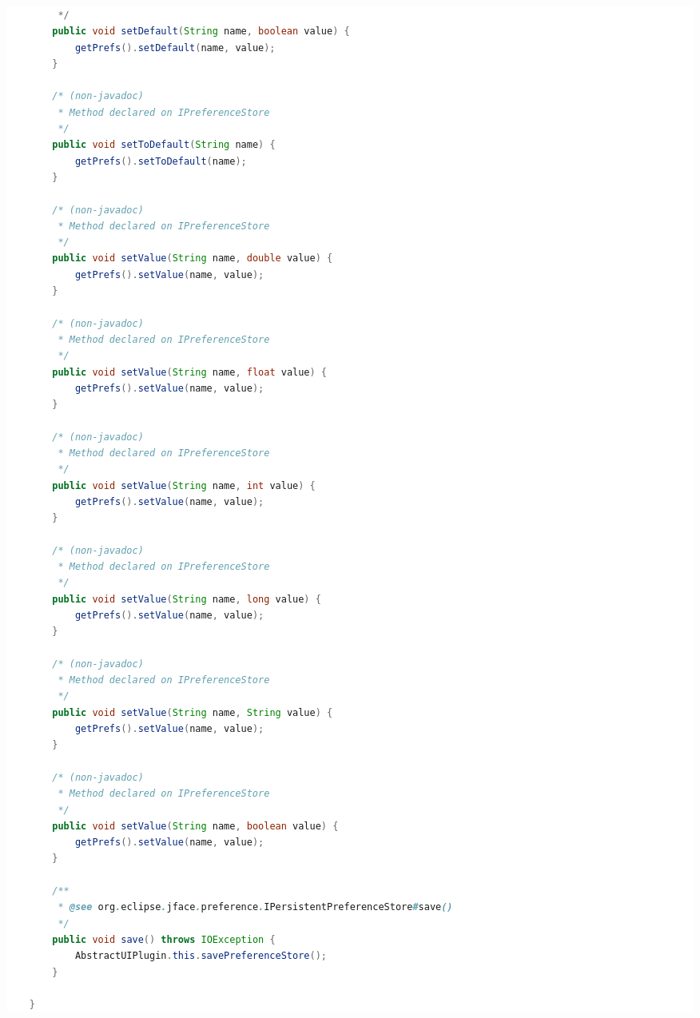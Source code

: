 ```java
         */
        public void setDefault(String name, boolean value) {
            getPrefs().setDefault(name, value);
        }

        /* (non-javadoc)
         * Method declared on IPreferenceStore
         */
        public void setToDefault(String name) {
            getPrefs().setToDefault(name);
        }

        /* (non-javadoc)
         * Method declared on IPreferenceStore
         */
        public void setValue(String name, double value) {
            getPrefs().setValue(name, value);
        }

        /* (non-javadoc)
         * Method declared on IPreferenceStore
         */
        public void setValue(String name, float value) {
            getPrefs().setValue(name, value);
        }

        /* (non-javadoc)
         * Method declared on IPreferenceStore
         */
        public void setValue(String name, int value) {
            getPrefs().setValue(name, value);
        }

        /* (non-javadoc)
         * Method declared on IPreferenceStore
         */
        public void setValue(String name, long value) {
            getPrefs().setValue(name, value);
        }

        /* (non-javadoc)
         * Method declared on IPreferenceStore
         */
        public void setValue(String name, String value) {
            getPrefs().setValue(name, value);
        }

        /* (non-javadoc)
         * Method declared on IPreferenceStore
         */
        public void setValue(String name, boolean value) {
            getPrefs().setValue(name, value);
        }

        /**
         * @see org.eclipse.jface.preference.IPersistentPreferenceStore#save()
         */
        public void save() throws IOException {
            AbstractUIPlugin.this.savePreferenceStore();
        }

    }

```